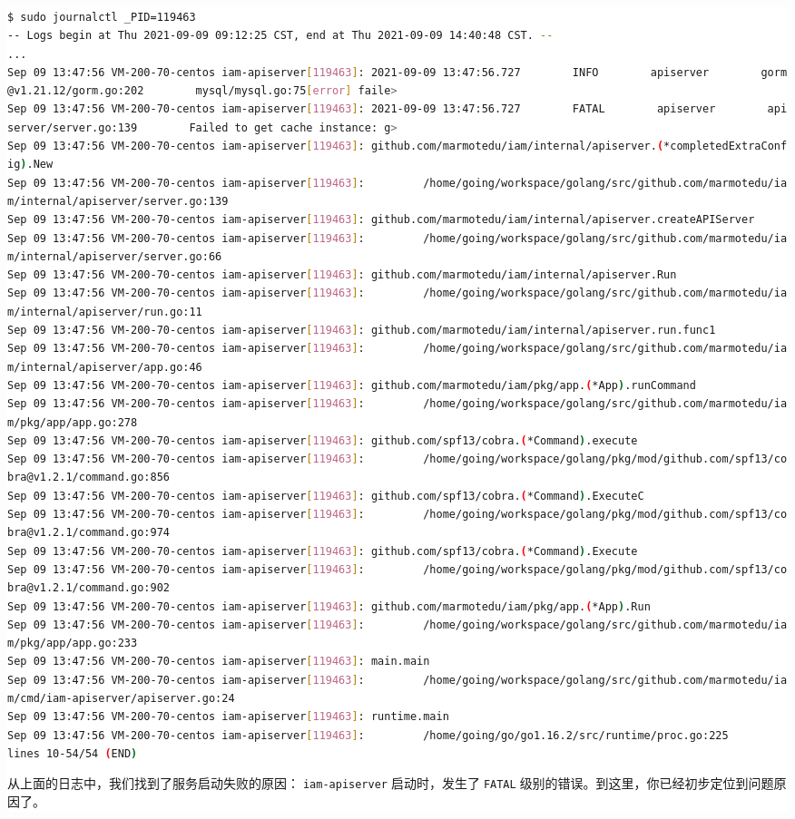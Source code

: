 ```bash
$ sudo journalctl _PID=119463
-- Logs begin at Thu 2021-09-09 09:12:25 CST, end at Thu 2021-09-09 14:40:48 CST. --
...
Sep 09 13:47:56 VM-200-70-centos iam-apiserver[119463]: 2021-09-09 13:47:56.727        INFO        apiserver        gorm@v1.21.12/gorm.go:202        mysql/mysql.go:75[error] faile>
Sep 09 13:47:56 VM-200-70-centos iam-apiserver[119463]: 2021-09-09 13:47:56.727        FATAL        apiserver        apiserver/server.go:139        Failed to get cache instance: g>
Sep 09 13:47:56 VM-200-70-centos iam-apiserver[119463]: github.com/marmotedu/iam/internal/apiserver.(*completedExtraConfig).New
Sep 09 13:47:56 VM-200-70-centos iam-apiserver[119463]:         /home/going/workspace/golang/src/github.com/marmotedu/iam/internal/apiserver/server.go:139
Sep 09 13:47:56 VM-200-70-centos iam-apiserver[119463]: github.com/marmotedu/iam/internal/apiserver.createAPIServer
Sep 09 13:47:56 VM-200-70-centos iam-apiserver[119463]:         /home/going/workspace/golang/src/github.com/marmotedu/iam/internal/apiserver/server.go:66
Sep 09 13:47:56 VM-200-70-centos iam-apiserver[119463]: github.com/marmotedu/iam/internal/apiserver.Run
Sep 09 13:47:56 VM-200-70-centos iam-apiserver[119463]:         /home/going/workspace/golang/src/github.com/marmotedu/iam/internal/apiserver/run.go:11
Sep 09 13:47:56 VM-200-70-centos iam-apiserver[119463]: github.com/marmotedu/iam/internal/apiserver.run.func1
Sep 09 13:47:56 VM-200-70-centos iam-apiserver[119463]:         /home/going/workspace/golang/src/github.com/marmotedu/iam/internal/apiserver/app.go:46
Sep 09 13:47:56 VM-200-70-centos iam-apiserver[119463]: github.com/marmotedu/iam/pkg/app.(*App).runCommand
Sep 09 13:47:56 VM-200-70-centos iam-apiserver[119463]:         /home/going/workspace/golang/src/github.com/marmotedu/iam/pkg/app/app.go:278
Sep 09 13:47:56 VM-200-70-centos iam-apiserver[119463]: github.com/spf13/cobra.(*Command).execute
Sep 09 13:47:56 VM-200-70-centos iam-apiserver[119463]:         /home/going/workspace/golang/pkg/mod/github.com/spf13/cobra@v1.2.1/command.go:856
Sep 09 13:47:56 VM-200-70-centos iam-apiserver[119463]: github.com/spf13/cobra.(*Command).ExecuteC
Sep 09 13:47:56 VM-200-70-centos iam-apiserver[119463]:         /home/going/workspace/golang/pkg/mod/github.com/spf13/cobra@v1.2.1/command.go:974
Sep 09 13:47:56 VM-200-70-centos iam-apiserver[119463]: github.com/spf13/cobra.(*Command).Execute
Sep 09 13:47:56 VM-200-70-centos iam-apiserver[119463]:         /home/going/workspace/golang/pkg/mod/github.com/spf13/cobra@v1.2.1/command.go:902
Sep 09 13:47:56 VM-200-70-centos iam-apiserver[119463]: github.com/marmotedu/iam/pkg/app.(*App).Run
Sep 09 13:47:56 VM-200-70-centos iam-apiserver[119463]:         /home/going/workspace/golang/src/github.com/marmotedu/iam/pkg/app/app.go:233
Sep 09 13:47:56 VM-200-70-centos iam-apiserver[119463]: main.main
Sep 09 13:47:56 VM-200-70-centos iam-apiserver[119463]:         /home/going/workspace/golang/src/github.com/marmotedu/iam/cmd/iam-apiserver/apiserver.go:24
Sep 09 13:47:56 VM-200-70-centos iam-apiserver[119463]: runtime.main
Sep 09 13:47:56 VM-200-70-centos iam-apiserver[119463]:         /home/going/go/go1.16.2/src/runtime/proc.go:225
lines 10-54/54 (END)

```

从上面的日志中，我们找到了服务启动失败的原因： `iam-apiserver` 启动时，发生了 `FATAL` 级别的错误。到这里，你已经初步定位到问题原因了。
